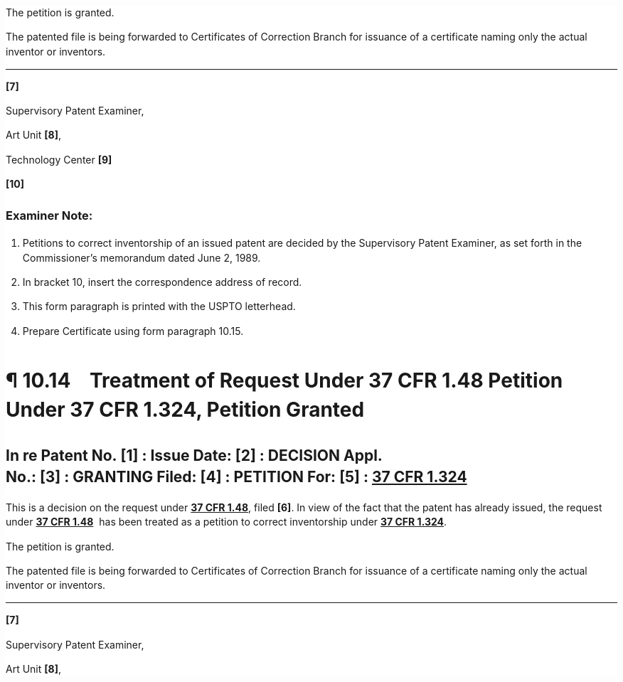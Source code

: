 The petition is granted.

The patented file is being forwarded to Certificates of Correction Branch for issuance of a certificate naming only the actual inventor or inventors.

_______________________

**[7]**

Supervisory Patent Examiner,

Art Unit **[8]**,

Technology Center **[9]**

**[10]**

### Examiner Note:

1. Petitions to correct inventorship of an issued patent are decided by the Supervisory Patent Examiner, as set forth in the Commissioner’s memorandum dated June 2, 1989.

2. In bracket 10, insert the correspondence address of record.

3. This form paragraph is printed with the USPTO letterhead.

4. Prepare Certificate using form paragraph 10.15.

# ¶ 10.14    Treatment of Request Under 37 CFR 1.48 Petition Under 37 CFR 1.324, Petition Granted

## In re Patent No. **[1]** : Issue Date: **[2]** : **DECISION** Appl. No.: **[3]** : **GRANTING** Filed: **[4]** : **PETITION** For: **[5]** : **[37 CFR 1.324](https://mpep.uspto.gov/RDMS/MPEP/print?version=current&href=1000.html#//d0e326665.html)** 

This is a decision on the request under **[37 CFR 1.48](https://mpep.uspto.gov/RDMS/MPEP/print?version=current&href=1000.html#//d0e317930.html)**, filed **[6]**. In view of the fact that the patent has already issued, the request under **[37 CFR 1.48](https://mpep.uspto.gov/RDMS/MPEP/print?version=current&href=1000.html#//d0e317930.html)**  has been treated as a petition to correct inventorship under **[37 CFR 1.324](https://mpep.uspto.gov/RDMS/MPEP/print?version=current&href=1000.html#//d0e326665.html)**.

The petition is granted.

The patented file is being forwarded to Certificates of Correction Branch for issuance of a certificate naming only the actual inventor or inventors.

_______________________

**[7]**

Supervisory Patent Examiner,

Art Unit **[8]**,
